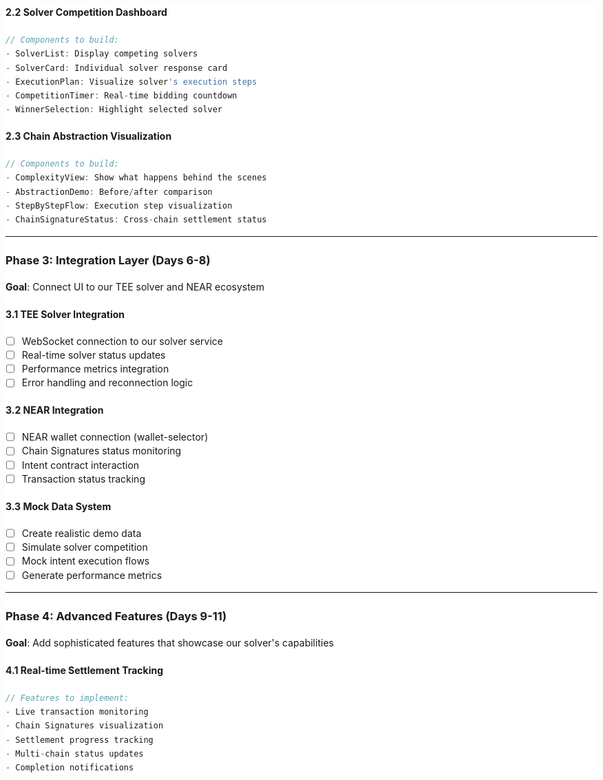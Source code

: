 #### 2.2 Solver Competition Dashboard
```typescript
// Components to build:
- SolverList: Display competing solvers
- SolverCard: Individual solver response card
- ExecutionPlan: Visualize solver's execution steps
- CompetitionTimer: Real-time bidding countdown
- WinnerSelection: Highlight selected solver
```

#### 2.3 Chain Abstraction Visualization
```typescript
// Components to build:
- ComplexityView: Show what happens behind the scenes
- AbstractionDemo: Before/after comparison
- StepByStepFlow: Execution step visualization
- ChainSignatureStatus: Cross-chain settlement status
```

---

### **Phase 3: Integration Layer** (Days 6-8)
**Goal**: Connect UI to our TEE solver and NEAR ecosystem

#### 3.1 TEE Solver Integration
- [ ] WebSocket connection to our solver service
- [ ] Real-time solver status updates
- [ ] Performance metrics integration
- [ ] Error handling and reconnection logic

#### 3.2 NEAR Integration
- [ ] NEAR wallet connection (wallet-selector)
- [ ] Chain Signatures status monitoring
- [ ] Intent contract interaction
- [ ] Transaction status tracking

#### 3.3 Mock Data System
- [ ] Create realistic demo data
- [ ] Simulate solver competition
- [ ] Mock intent execution flows
- [ ] Generate performance metrics

---

### **Phase 4: Advanced Features** (Days 9-11)
**Goal**: Add sophisticated features that showcase our solver's capabilities

#### 4.1 Real-time Settlement Tracking
```typescript
// Features to implement:
- Live transaction monitoring
- Chain Signatures visualization
- Settlement progress tracking
- Multi-chain status updates
- Completion notifications
```
